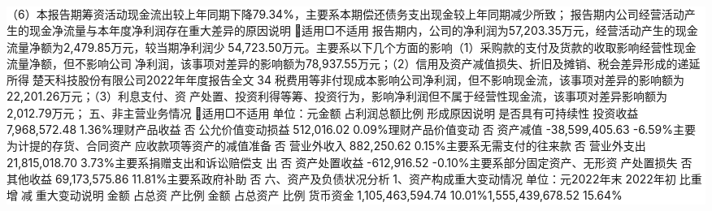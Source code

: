 （6）本报告期筹资活动现金流出较上年同期下降79.34%，主要系本期偿还债务支出现金较上年同期减少所致；
报告期内公司经营活动产生的现金净流量与本年度净利润存在重大差异的原因说明
适用□不适用
报告期内，公司的净利润为57,203.35万元，经营活动产生的现金流量净额为2,479.85万元，较当期净利润少
54,723.50万元。主要系以下几个方面的影响（1）采购款的支付及货款的收取影响经营性现金流量净额，但不影响公司
净利润，该事项对差异的影响额为78,937.55万元；（2）信用及资产减值损失、折旧及摊销、税会差异形成的递延所得
楚天科技股份有限公司2022年年度报告全文
34
税费用等非付现成本影响公司净利润，但不影响现金流，该事项对差异的影响额为22,201.26万元；（3）利息支付、资
产处置、投资利得等筹、投资行为，影响净利润但不属于经营性现金流，该事项对差异影响额为2,012.79万元；
五、非主营业务情况
适用□不适用
单位：元金额
占利润总额比例
形成原因说明
是否具有可持续性
投资收益
7,968,572.48
1.36%理财产品收益
否
公允价值变动损益
512,016.02
0.09%理财产品价值变动
否
资产减值
-38,599,405.63
-6.59%主要为计提的存货、合同资产
应收款项等资产的减值准备
否
营业外收入
882,250.62
0.15%主要系无需支付的往来款
否
营业外支出
21,815,018.70
3.73%主要系捐赠支出和诉讼赔偿支
出
否
资产处置收益
-612,916.52
-0.10%主要系部分固定资产、无形资
产处置损失
否
其他收益
69,173,575.86
11.81%主要系政府补助
否
六、资产及负债状况分析
1、资产构成重大变动情况
单位：元2022年末
2022年初
比重增
减
重大变动说明
金额
占总资
产比例
金额
占总资产
比例
货币资金
1,105,463,594.74
10.01%1,555,439,678.52
15.64%